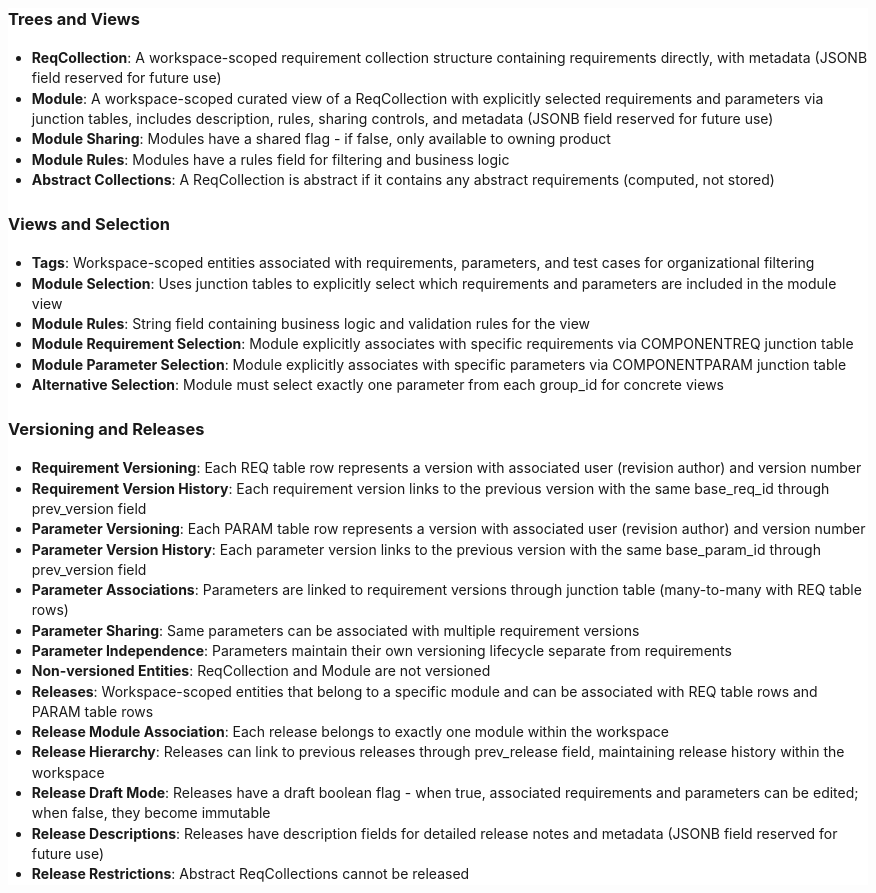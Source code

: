 ### Trees and Views
- **ReqCollection**: A workspace-scoped requirement collection structure containing requirements directly, with metadata (JSONB field reserved for future use)
- **Module**: A workspace-scoped curated view of a ReqCollection with explicitly selected requirements and parameters via junction tables, includes description, rules, sharing controls, and metadata (JSONB field reserved for future use)
- **Module Sharing**: Modules have a shared flag - if false, only available to owning product
- **Module Rules**: Modules have a rules field for filtering and business logic
- **Abstract Collections**: A ReqCollection is abstract if it contains any abstract requirements (computed, not stored)

### Views and Selection
- **Tags**: Workspace-scoped entities associated with requirements, parameters, and test cases for organizational filtering
- **Module Selection**: Uses junction tables to explicitly select which requirements and parameters are included in the module view
- **Module Rules**: String field containing business logic and validation rules for the view
- **Module Requirement Selection**: Module explicitly associates with specific requirements via COMPONENTREQ junction table
- **Module Parameter Selection**: Module explicitly associates with specific parameters via COMPONENTPARAM junction table
- **Alternative Selection**: Module must select exactly one parameter from each group_id for concrete views

### Versioning and Releases
- **Requirement Versioning**: Each REQ table row represents a version with associated user (revision author) and version number
- **Requirement Version History**: Each requirement version links to the previous version with the same base_req_id through prev_version field
- **Parameter Versioning**: Each PARAM table row represents a version with associated user (revision author) and version number
- **Parameter Version History**: Each parameter version links to the previous version with the same base_param_id through prev_version field
- **Parameter Associations**: Parameters are linked to requirement versions through junction table (many-to-many with REQ table rows)
- **Parameter Sharing**: Same parameters can be associated with multiple requirement versions
- **Parameter Independence**: Parameters maintain their own versioning lifecycle separate from requirements
- **Non-versioned Entities**: ReqCollection and Module are not versioned
- **Releases**: Workspace-scoped entities that belong to a specific module and can be associated with REQ table rows and PARAM table rows
- **Release Module Association**: Each release belongs to exactly one module within the workspace
- **Release Hierarchy**: Releases can link to previous releases through prev_release field, maintaining release history within the workspace
- **Release Draft Mode**: Releases have a draft boolean flag - when true, associated requirements and parameters can be edited; when false, they become immutable
- **Release Descriptions**: Releases have description fields for detailed release notes and metadata (JSONB field reserved for future use)
- **Release Restrictions**: Abstract ReqCollections cannot be released
